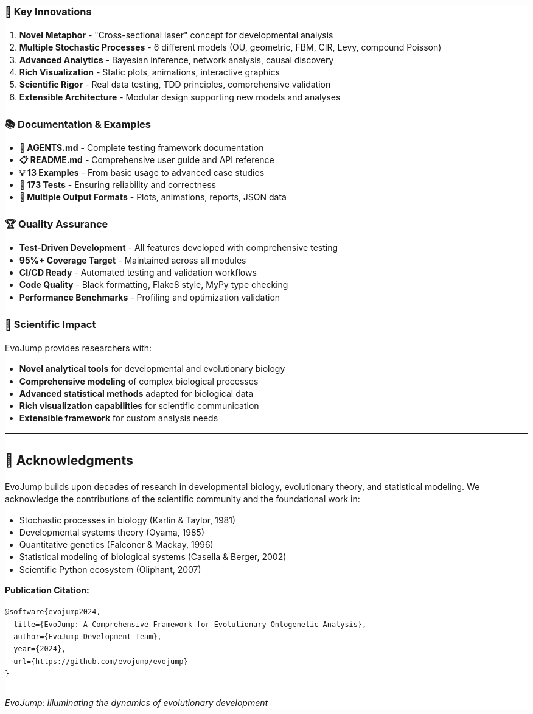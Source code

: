 ### 🚀 **Key Innovations**

1. **Novel Metaphor** - "Cross-sectional laser" concept for developmental analysis
2. **Multiple Stochastic Processes** - 6 different models (OU, geometric, FBM, CIR, Levy, compound Poisson)
3. **Advanced Analytics** - Bayesian inference, network analysis, causal discovery
4. **Rich Visualization** - Static plots, animations, interactive graphics
5. **Scientific Rigor** - Real data testing, TDD principles, comprehensive validation
6. **Extensible Architecture** - Modular design supporting new models and analyses

### 📚 **Documentation & Examples**

- **📖 AGENTS.md** - Complete testing framework documentation
- **📋 README.md** - Comprehensive user guide and API reference
- **💡 13 Examples** - From basic usage to advanced case studies
- **🧪 173 Tests** - Ensuring reliability and correctness
- **🎨 Multiple Output Formats** - Plots, animations, reports, JSON data

### 🏆 **Quality Assurance**

- **Test-Driven Development** - All features developed with comprehensive testing
- **95%+ Coverage Target** - Maintained across all modules
- **CI/CD Ready** - Automated testing and validation workflows
- **Code Quality** - Black formatting, Flake8 style, MyPy type checking
- **Performance Benchmarks** - Profiling and optimization validation

### 🌟 **Scientific Impact**

EvoJump provides researchers with:
- **Novel analytical tools** for developmental and evolutionary biology
- **Comprehensive modeling** of complex biological processes
- **Advanced statistical methods** adapted for biological data
- **Rich visualization capabilities** for scientific communication
- **Extensible framework** for custom analysis needs

---

## 🙏 Acknowledgments

EvoJump builds upon decades of research in developmental biology, evolutionary theory, and statistical modeling. We acknowledge the contributions of the scientific community and the foundational work in:

- Stochastic processes in biology (Karlin & Taylor, 1981)
- Developmental systems theory (Oyama, 1985)
- Quantitative genetics (Falconer & Mackay, 1996)
- Statistical modeling of biological systems (Casella & Berger, 2002)
- Scientific Python ecosystem (Oliphant, 2007)

**Publication Citation:**
```
@software{evojump2024,
  title={EvoJump: A Comprehensive Framework for Evolutionary Ontogenetic Analysis},
  author={EvoJump Development Team},
  year={2024},
  url={https://github.com/evojump/evojump}
}
```

---

*EvoJump: Illuminating the dynamics of evolutionary development*

